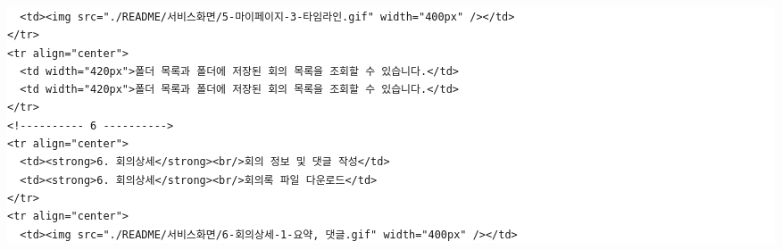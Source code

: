       <td><img src="./README/서비스화면/5-마이페이지-3-타임라인.gif" width="400px" /></td>
    </tr>
    <tr align="center">
      <td width="420px">폴더 목록과 폴더에 저장된 회의 목록을 조회할 수 있습니다.</td>
      <td width="420px">폴더 목록과 폴더에 저장된 회의 목록을 조회할 수 있습니다.</td>
    </tr>
    <!---------- 6 ---------->
    <tr align="center">
      <td><strong>6. 회의상세</strong><br/>회의 정보 및 댓글 작성</td>
      <td><strong>6. 회의상세</strong><br/>회의록 파일 다운로드</td>
    </tr>
    <tr align="center">
      <td><img src="./README/서비스화면/6-회의상세-1-요약, 댓글.gif" width="400px" /></td>